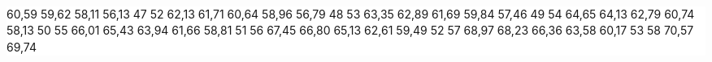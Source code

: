 <td>60,59</td>
<td>59,62</td>
<td>58,11</td>
<td>56,13</td>
</tr>
<tr>
<td>47</td>
<td>52</td>
<td>62,13</td>
<td>61,71</td>
<td>60,64</td>
<td>58,96</td>
<td>56,79</td>
</tr>
<tr>
<td>48</td>
<td>53</td>
<td>63,35</td>
<td>62,89</td>
<td>61,69</td>
<td>59,84</td>
<td>57,46</td>
</tr>
<tr>
<td>49</td>
<td>54</td>
<td>64,65</td>
<td>64,13</td>
<td>62,79</td>
<td>60,74</td>
<td>58,13</td>
</tr>
<tr>
<td>50</td>
<td>55</td>
<td>66,01</td>
<td>65,43</td>
<td>63,94</td>
<td>61,66</td>
<td>58,81</td>
</tr>
<tr>
<td>51</td>
<td>56</td>
<td>67,45</td>
<td>66,80</td>
<td>65,13</td>
<td>62,61</td>
<td>59,49</td>
</tr>
<tr>
<td>52</td>
<td>57</td>
<td>68,97</td>
<td>68,23</td>
<td>66,36</td>
<td>63,58</td>
<td>60,17</td>
</tr>
<tr>
<td>53</td>
<td>58</td>
<td>70,57</td>
<td>69,74</td>